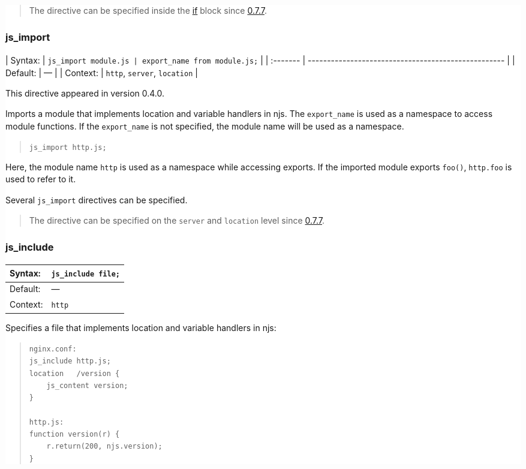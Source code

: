 
> The directive can be specified inside the [if](https://nginx.org/en/docs/http/ngx_http_rewrite_module.html#if) block since [0.7.7](https://nginx.org/en/docs/njs/changes.html#njs0.7.7).





### js_import

| Syntax:  | `js_import module.js | export_name from module.js;` |
| :------- | --------------------------------------------------- |
| Default: | —                                                   |
| Context: | `http`, `server`, `location`                        |

This directive appeared in version 0.4.0.

Imports a module that implements location and variable handlers in njs. The `export_name` is used as a namespace to access module functions. If the `export_name` is not specified, the module name will be used as a namespace.

> ```
> js_import http.js;
> ```

Here, the module name `http` is used as a namespace while accessing exports. If the imported module exports `foo()`, `http.foo` is used to refer to it.

Several `js_import` directives can be specified.



> The directive can be specified on the `server` and `location` level since [0.7.7](https://nginx.org/en/docs/njs/changes.html#njs0.7.7).





### js_include

| Syntax:  | `js_include file;` |
| :------- | ------------------ |
| Default: | —                  |
| Context: | `http`             |

Specifies a file that implements location and variable handlers in njs:

> ```
> nginx.conf:
> js_include http.js;
> location   /version {
>     js_content version;
> }
> 
> http.js:
> function version(r) {
>     r.return(200, njs.version);
> }
> ```
